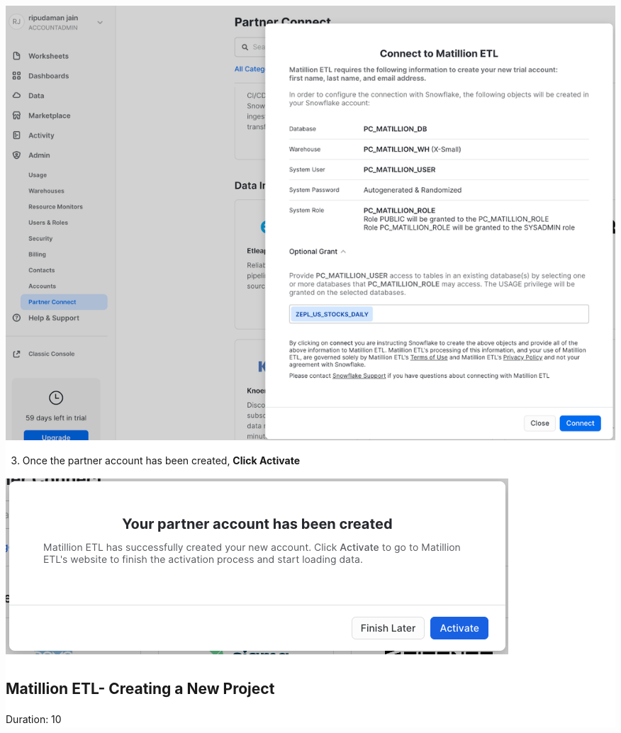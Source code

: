![4_metl_connect](assets/4_metl_connect.png)

3. Once the partner account has been created, **Click Activate**

![4_activate](assets/4_activate.png)


## Matillion ETL- Creating a New Project
Duration: 10
